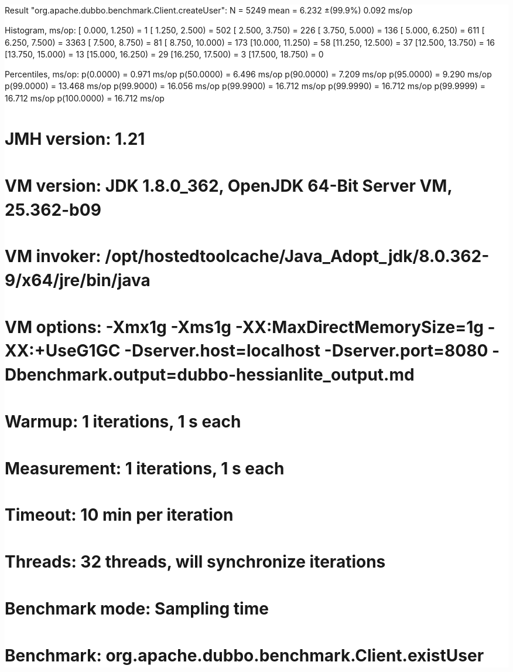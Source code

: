 

Result "org.apache.dubbo.benchmark.Client.createUser":
  N = 5249
  mean =      6.232 ±(99.9%) 0.092 ms/op

  Histogram, ms/op:
    [ 0.000,  1.250) = 1 
    [ 1.250,  2.500) = 502 
    [ 2.500,  3.750) = 226 
    [ 3.750,  5.000) = 136 
    [ 5.000,  6.250) = 611 
    [ 6.250,  7.500) = 3363 
    [ 7.500,  8.750) = 81 
    [ 8.750, 10.000) = 173 
    [10.000, 11.250) = 58 
    [11.250, 12.500) = 37 
    [12.500, 13.750) = 16 
    [13.750, 15.000) = 13 
    [15.000, 16.250) = 29 
    [16.250, 17.500) = 3 
    [17.500, 18.750) = 0 

  Percentiles, ms/op:
      p(0.0000) =      0.971 ms/op
     p(50.0000) =      6.496 ms/op
     p(90.0000) =      7.209 ms/op
     p(95.0000) =      9.290 ms/op
     p(99.0000) =     13.468 ms/op
     p(99.9000) =     16.056 ms/op
     p(99.9900) =     16.712 ms/op
     p(99.9990) =     16.712 ms/op
     p(99.9999) =     16.712 ms/op
    p(100.0000) =     16.712 ms/op


# JMH version: 1.21
# VM version: JDK 1.8.0_362, OpenJDK 64-Bit Server VM, 25.362-b09
# VM invoker: /opt/hostedtoolcache/Java_Adopt_jdk/8.0.362-9/x64/jre/bin/java
# VM options: -Xmx1g -Xms1g -XX:MaxDirectMemorySize=1g -XX:+UseG1GC -Dserver.host=localhost -Dserver.port=8080 -Dbenchmark.output=dubbo-hessianlite_output.md
# Warmup: 1 iterations, 1 s each
# Measurement: 1 iterations, 1 s each
# Timeout: 10 min per iteration
# Threads: 32 threads, will synchronize iterations
# Benchmark mode: Sampling time
# Benchmark: org.apache.dubbo.benchmark.Client.existUser
